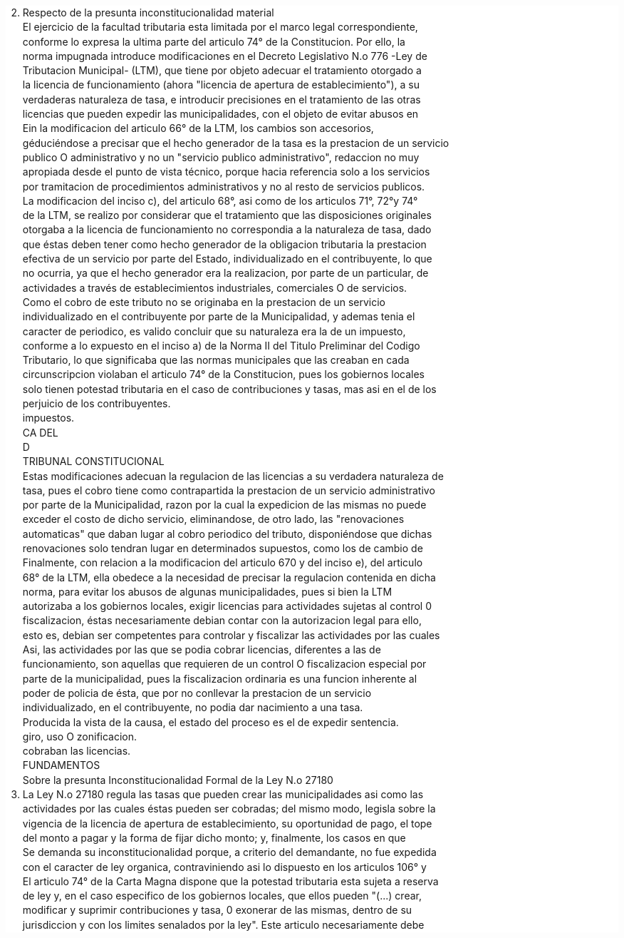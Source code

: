 2. Respecto de la presunta inconstitucionalidad material  
El ejercicio de la facultad tributaria esta limitada por el marco legal correspondiente,  
conforme lo expresa la ultima parte del articulo 74° de la Constitucion. Por ello, la  
norma impugnada introduce modificaciones en el Decreto Legislativo N.o 776 -Ley de  
Tributacion Municipal- (LTM), que tiene por objeto adecuar el tratamiento otorgado a  
la licencia de funcionamiento (ahora "licencia de apertura de establecimiento"), a su  
verdaderas naturaleza de tasa, e introducir precisiones en el tratamiento de las otras  
licencias que pueden expedir las municipalidades, con el objeto de evitar abusos en  
Ein la modificacion del articulo 66° de la LTM, los cambios son accesorios,  
géduciéndose a precisar que el hecho generador de la tasa es la prestacion de un servicio  
publico O administrativo y no un "servicio publico administrativo", redaccion no muy  
apropiada desde el punto de vista técnico, porque hacia referencia solo a los servicios  
por tramitacion de procedimientos administrativos y no al resto de servicios publicos.  
La modificacion del inciso c), del articulo 68°, asi como de los articulos 71°, 72°y 74°  
de la LTM, se realizo por considerar que el tratamiento que las disposiciones originales  
otorgaba a la licencia de funcionamiento no correspondia a la naturaleza de tasa, dado  
que éstas deben tener como hecho generador de la obligacion tributaria la prestacion  
efectiva de un servicio por parte del Estado, individualizado en el contribuyente, lo que  
no ocurria, ya que el hecho generador era la realizacion, por parte de un particular, de  
actividades a través de establecimientos industriales, comerciales O de servicios.  
Como el cobro de este tributo no se originaba en la prestacion de un servicio  
individualizado en el contribuyente por parte de la Municipalidad, y ademas tenia el  
caracter de periodico, es valido concluir que su naturaleza era la de un impuesto,  
conforme a lo expuesto en el inciso a) de la Norma II del Titulo Preliminar del Codigo  
Tributario, lo que significaba que las normas municipales que las creaban en cada  
circunscripcion violaban el articulo 74° de la Constitucion, pues los gobiernos locales  
solo tienen potestad tributaria en el caso de contribuciones y tasas, mas asi en el de los  
perjuicio de los contribuyentes.  
impuestos.  
CA DEL  
D  
TRIBUNAL CONSTITUCIONAL  
Estas modificaciones adecuan la regulacion de las licencias a su verdadera naturaleza de  
tasa, pues el cobro tiene como contrapartida la prestacion de un servicio administrativo  
por parte de la Municipalidad, razon por la cual la expedicion de las mismas no puede  
exceder el costo de dicho servicio, eliminandose, de otro lado, las "renovaciones  
automaticas" que daban lugar al cobro periodico del tributo, disponiéndose que dichas  
renovaciones solo tendran lugar en determinados supuestos, como los de cambio de  
Finalmente, con relacion a la modificacion del articulo 670 y del inciso e), del articulo  
68° de la LTM, ella obedece a la necesidad de precisar la regulacion contenida en dicha  
norma, para evitar los abusos de algunas municipalidades, pues si bien la LTM  
autorizaba a los gobiernos locales, exigir licencias para actividades sujetas al control 0  
fiscalizacion, éstas necesariamente debian contar con la autorizacion legal para ello,  
esto es, debian ser competentes para controlar y fiscalizar las actividades por las cuales  
Asi, las actividades por las que se podia cobrar licencias, diferentes a las de  
funcionamiento, son aquellas que requieren de un control O fiscalizacion especial por  
parte de la municipalidad, pues la fiscalizacion ordinaria es una funcion inherente al  
poder de policia de ésta, que por no conllevar la prestacion de un servicio  
individualizado, en el contribuyente, no podia dar nacimiento a una tasa.  
Producida la vista de la causa, el estado del proceso es el de expedir sentencia.  
giro, uso O zonificacion.  
cobraban las licencias.  
FUNDAMENTOS  
Sobre la presunta Inconstitucionalidad Formal de la Ley N.o 27180  
1. La Ley N.o 27180 regula las tasas que pueden crear las municipalidades asi como las  
actividades por las cuales éstas pueden ser cobradas; del mismo modo, legisla sobre la  
vigencia de la licencia de apertura de establecimiento, su oportunidad de pago, el tope  
del monto a pagar y la forma de fijar dicho monto; y, finalmente, los casos en que  
Se demanda su inconstitucionalidad porque, a criterio del demandante, no fue expedida  
con el caracter de ley organica, contraviniendo asi lo dispuesto en los articulos 106° y  
El articulo 74° de la Carta Magna dispone que la potestad tributaria esta sujeta a reserva  
de ley y, en el caso especifico de los gobiernos locales, que ellos pueden "(...) crear,  
modificar y suprimir contribuciones y tasa, 0 exonerar de las mismas, dentro de su  
jurisdiccion y con los limites senalados por la ley". Este articulo necesariamente debe  